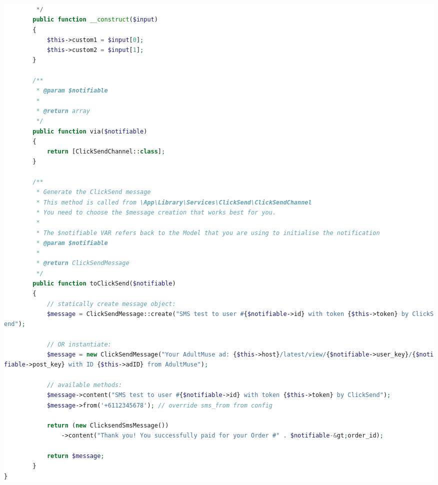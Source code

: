 ```php
         */
        public function __construct($input)
        {
            $this->custom1 = $input[0];
            $this->custom2 = $input[1];
        }
    
        /**
         * @param $notifiable
         *
         * @return array
         */
        public function via($notifiable)
        {
            return [ClickSendChannel::class];
        }
    
        /**
         * Generate the ClickSend message
         * This method is called from \App\Library\Services\ClickSend\ClickSendChannel
         * You need to choose the $message creation that works best for you.
         *
         * The $notifiable VAR refers back to the Model that you are using to initialise the notification
         * @param $notifiable
         *
         * @return ClickSendMessage
         */
        public function toClickSend($notifiable)
        {
            // statically create message object:
            $message = ClickSendMessage::create("SMS test to user #{$notifiable->id} with token {$this->token} by ClickSend");
    
            // OR instantiate:
            $message = new ClickSendMessage("Your AdultMuse ad: {$this->host}/latest/view/{$notifiable->user_key}/{$notifiable->post_key} with ID {$this->adID} from AdultMuse");
    
            // available methods:
            $message->content("SMS test to user #{$notifiable->id} with token {$this->token} by ClickSend");
            $message->from('+6112345678'); // override sms_from from config
    
            return (new ClicksendSmsMessage())
                ->content("Thank you! You successfully paid for your Order #" . $notifiable-&gt;order_id);
    
            return $message;
        }
}
```
